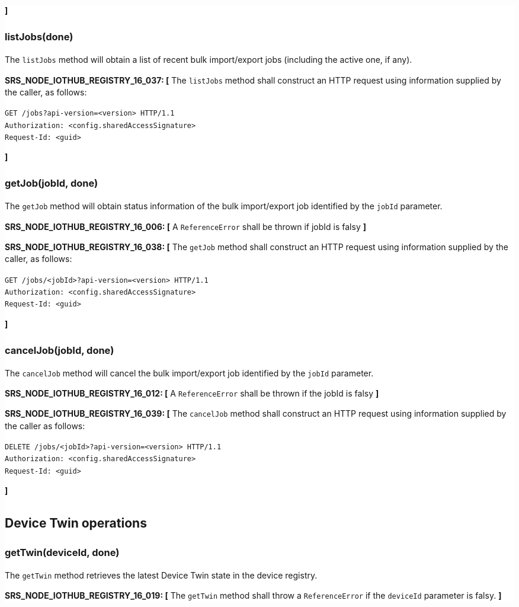 **]**

### listJobs(done)

The `listJobs` method will obtain a list of recent bulk import/export jobs (including the active one, if any).

**SRS_NODE_IOTHUB_REGISTRY_16_037: [** The `listJobs` method shall construct an HTTP request using information supplied by the caller, as follows:
```
GET /jobs?api-version=<version> HTTP/1.1
Authorization: <config.sharedAccessSignature>
Request-Id: <guid>
```
**]**

### getJob(jobId, done)

The `getJob` method will obtain status information of the bulk import/export job identified by the `jobId` parameter.

**SRS_NODE_IOTHUB_REGISTRY_16_006: [** A `ReferenceError` shall be thrown if jobId is falsy **]**

**SRS_NODE_IOTHUB_REGISTRY_16_038: [** The `getJob` method shall construct an HTTP request using information supplied by the caller, as follows:
```
GET /jobs/<jobId>?api-version=<version> HTTP/1.1
Authorization: <config.sharedAccessSignature>
Request-Id: <guid>
```
**]**

### cancelJob(jobId, done)
The `cancelJob` method will cancel the bulk import/export job identified by the `jobId` parameter.

**SRS_NODE_IOTHUB_REGISTRY_16_012: [** A `ReferenceError` shall be thrown if the jobId is falsy **]**

**SRS_NODE_IOTHUB_REGISTRY_16_039: [** The `cancelJob` method shall construct an HTTP request using information supplied by the caller as follows:
```
DELETE /jobs/<jobId>?api-version=<version> HTTP/1.1
Authorization: <config.sharedAccessSignature>
Request-Id: <guid>
```
**]**

## Device Twin operations

### getTwin(deviceId, done)
The `getTwin` method retrieves the latest Device Twin state in the device registry.

**SRS_NODE_IOTHUB_REGISTRY_16_019: [** The `getTwin` method shall throw a `ReferenceError` if the `deviceId` parameter is falsy. **]**
